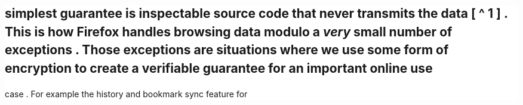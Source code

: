 simplest
guarantee
is
inspectable
source
code
that
never
transmits
the
data
[
^
1
]
.
This
is
how
Firefox
handles
browsing
data
modulo
a
_very_
small
number
of
exceptions
.
Those
exceptions
are
situations
where
we
use
some
form
of
encryption
to
create
a
verifiable
guarantee
for
an
important
online
use
-
case
.
For
example
the
history
and
bookmark
sync
feature
for